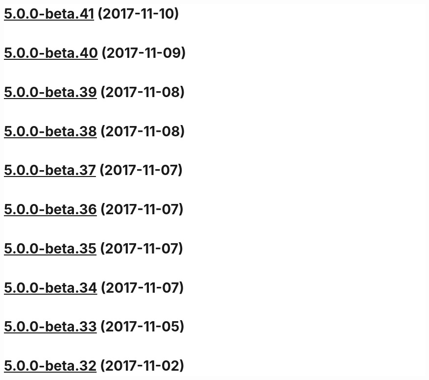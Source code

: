 

# [5.0.0-beta.41](https://github.com/nitsujlangston/bitcore/compare/v5.0.0-beta.40...v5.0.0-beta.41) (2017-11-10)



# [5.0.0-beta.40](https://github.com/nitsujlangston/bitcore/compare/v5.0.0-beta.39...v5.0.0-beta.40) (2017-11-09)



# [5.0.0-beta.39](https://github.com/nitsujlangston/bitcore/compare/v5.0.0-beta.38...v5.0.0-beta.39) (2017-11-08)



# [5.0.0-beta.38](https://github.com/nitsujlangston/bitcore/compare/v5.0.0-beta.37...v5.0.0-beta.38) (2017-11-08)



# [5.0.0-beta.37](https://github.com/nitsujlangston/bitcore/compare/v5.0.0-beta.36...v5.0.0-beta.37) (2017-11-07)



# [5.0.0-beta.36](https://github.com/nitsujlangston/bitcore/compare/v5.0.0-beta.35...v5.0.0-beta.36) (2017-11-07)



# [5.0.0-beta.35](https://github.com/nitsujlangston/bitcore/compare/v5.0.0-beta.34...v5.0.0-beta.35) (2017-11-07)



# [5.0.0-beta.34](https://github.com/nitsujlangston/bitcore/compare/v5.0.0-beta.33...v5.0.0-beta.34) (2017-11-07)



# [5.0.0-beta.33](https://github.com/nitsujlangston/bitcore/compare/v5.0.0-beta.32...v5.0.0-beta.33) (2017-11-05)



# [5.0.0-beta.32](https://github.com/nitsujlangston/bitcore/compare/v5.0.0-beta.31...v5.0.0-beta.32) (2017-11-02)
